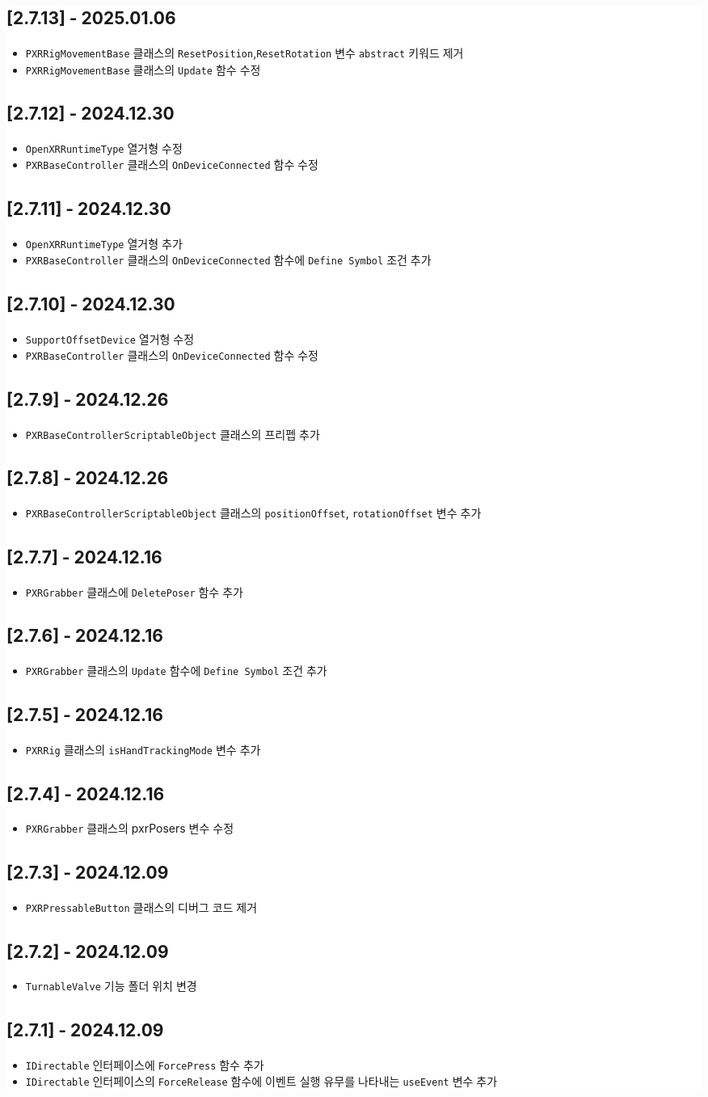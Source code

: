 ## [2.7.13] - 2025.01.06
- `PXRRigMovementBase` 클래스의 `ResetPosition`,`ResetRotation` 변수 `abstract` 키워드 제거
- `PXRRigMovementBase` 클래스의 `Update` 함수 수정

## [2.7.12] - 2024.12.30
- `OpenXRRuntimeType` 열거형 수정
- `PXRBaseController` 클래스의 `OnDeviceConnected` 함수 수정

## [2.7.11] - 2024.12.30
- `OpenXRRuntimeType` 열거형 추가
- `PXRBaseController` 클래스의 `OnDeviceConnected` 함수에 `Define Symbol` 조건 추가

## [2.7.10] - 2024.12.30
- `SupportOffsetDevice` 열거형 수정
- `PXRBaseController` 클래스의 `OnDeviceConnected` 함수 수정

## [2.7.9] - 2024.12.26
- `PXRBaseControllerScriptableObject` 클래스의 프리펩 추가

## [2.7.8] - 2024.12.26
- `PXRBaseControllerScriptableObject` 클래스의 `positionOffset`, `rotationOffset` 변수 추가

## [2.7.7] - 2024.12.16
- `PXRGrabber` 클래스에 `DeletePoser` 함수 추가

## [2.7.6] - 2024.12.16
- `PXRGrabber` 클래스의 `Update` 함수에 `Define Symbol` 조건 추가

## [2.7.5] - 2024.12.16
- `PXRRig` 클래스의 `isHandTrackingMode` 변수 추가

## [2.7.4] - 2024.12.16
- `PXRGrabber` 클래스의 pxrPosers 변수 수정

## [2.7.3] - 2024.12.09
- `PXRPressableButton` 클래스의 디버그 코드 제거

## [2.7.2] - 2024.12.09
- `TurnableValve` 기능 폴더 위치 변경

## [2.7.1] - 2024.12.09
- `IDirectable` 인터페이스에 `ForcePress` 함수 추가
- `IDirectable` 인터페이스의 `ForceRelease` 함수에 이벤트 실행 유무를 나타내는 `useEvent` 변수 추가
